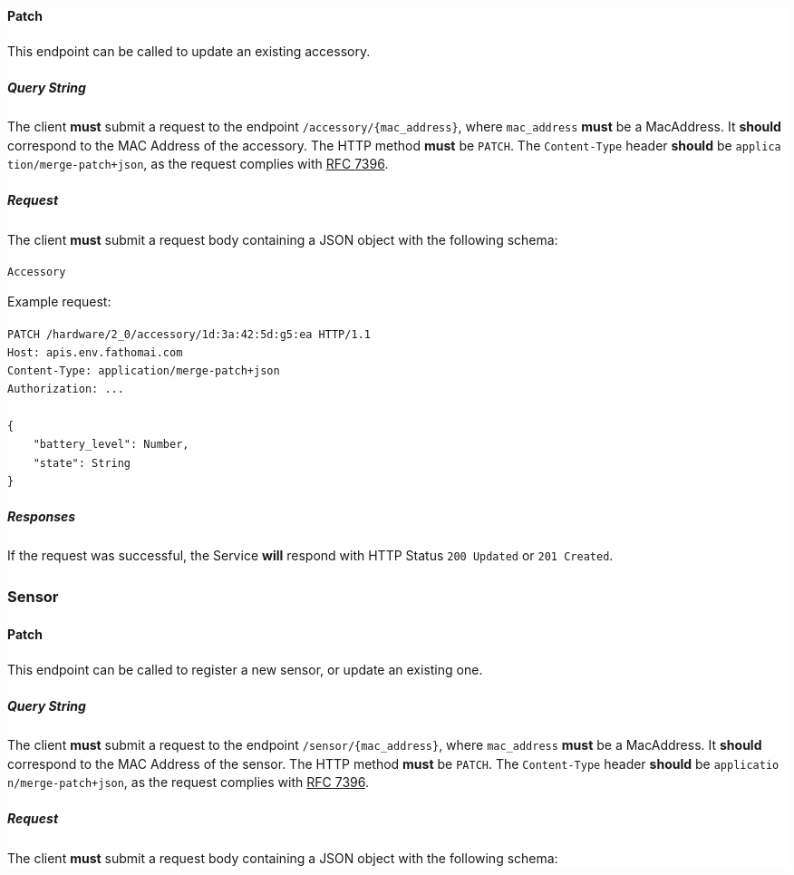 #### Patch

This endpoint can be called to update an existing accessory.

##### Query String
 
The client __must__ submit a request to the endpoint `/accessory/{mac_address}`, where `mac_address` __must__ be a MacAddress. It __should__ correspond to the MAC Address of the accessory.  The HTTP method __must__ be `PATCH`.  The `Content-Type` header __should__ be `application/merge-patch+json`, as the request complies with [RFC 7396](https://tools.ietf.org/html/rfc7396).

##### Request

The client __must__ submit a request body containing a JSON object with the following schema:

```
Accessory
```

Example request:

```
PATCH /hardware/2_0/accessory/1d:3a:42:5d:g5:ea HTTP/1.1
Host: apis.env.fathomai.com
Content-Type: application/merge-patch+json
Authorization: ...

{
	"battery_level": Number,
	"state": String
}

```

##### Responses

If the request was successful, the Service __will__ respond with HTTP Status `200 Updated` or `201 Created`.
 
 
### Sensor

#### Patch

This endpoint can be called to register a new sensor, or update an existing one.

##### Query String
 
The client __must__ submit a request to the endpoint `/sensor/{mac_address}`, where `mac_address` __must__ be a MacAddress. It __should__ correspond to the MAC Address of the sensor.  The HTTP method __must__ be `PATCH`.  The `Content-Type` header __should__ be `application/merge-patch+json`, as the request complies with [RFC 7396](https://tools.ietf.org/html/rfc7396).

##### Request

The client __must__ submit a request body containing a JSON object with the following schema:
